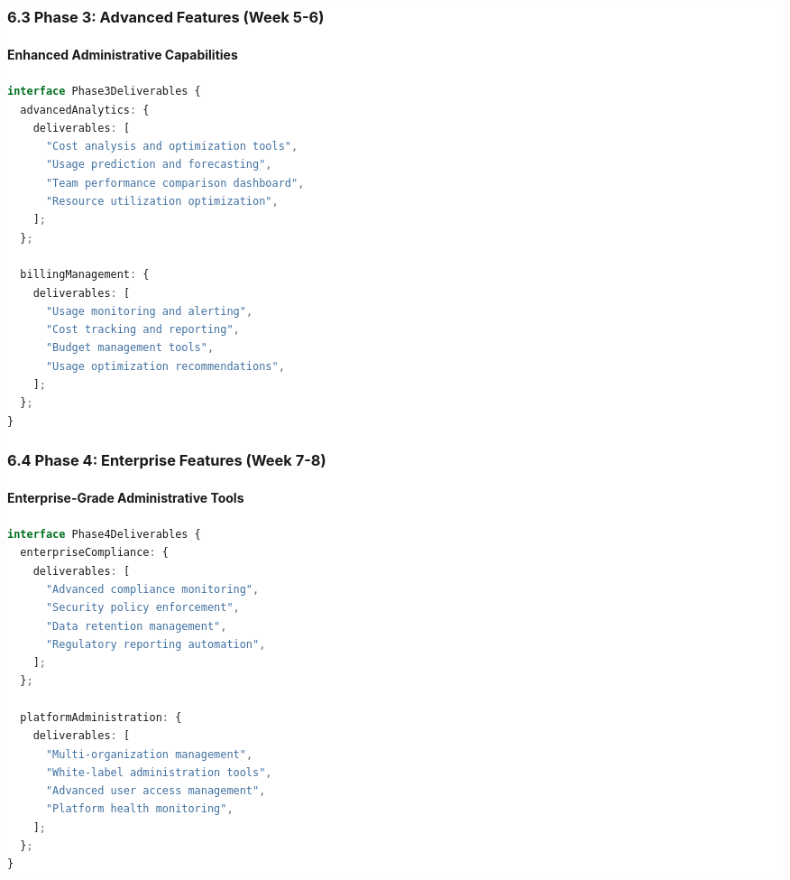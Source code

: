 ### 6.3 Phase 3: Advanced Features (Week 5-6)

#### Enhanced Administrative Capabilities

```typescript
interface Phase3Deliverables {
  advancedAnalytics: {
    deliverables: [
      "Cost analysis and optimization tools",
      "Usage prediction and forecasting",
      "Team performance comparison dashboard",
      "Resource utilization optimization",
    ];
  };

  billingManagement: {
    deliverables: [
      "Usage monitoring and alerting",
      "Cost tracking and reporting",
      "Budget management tools",
      "Usage optimization recommendations",
    ];
  };
}
```

### 6.4 Phase 4: Enterprise Features (Week 7-8)

#### Enterprise-Grade Administrative Tools

```typescript
interface Phase4Deliverables {
  enterpriseCompliance: {
    deliverables: [
      "Advanced compliance monitoring",
      "Security policy enforcement",
      "Data retention management",
      "Regulatory reporting automation",
    ];
  };

  platformAdministration: {
    deliverables: [
      "Multi-organization management",
      "White-label administration tools",
      "Advanced user access management",
      "Platform health monitoring",
    ];
  };
}
```
